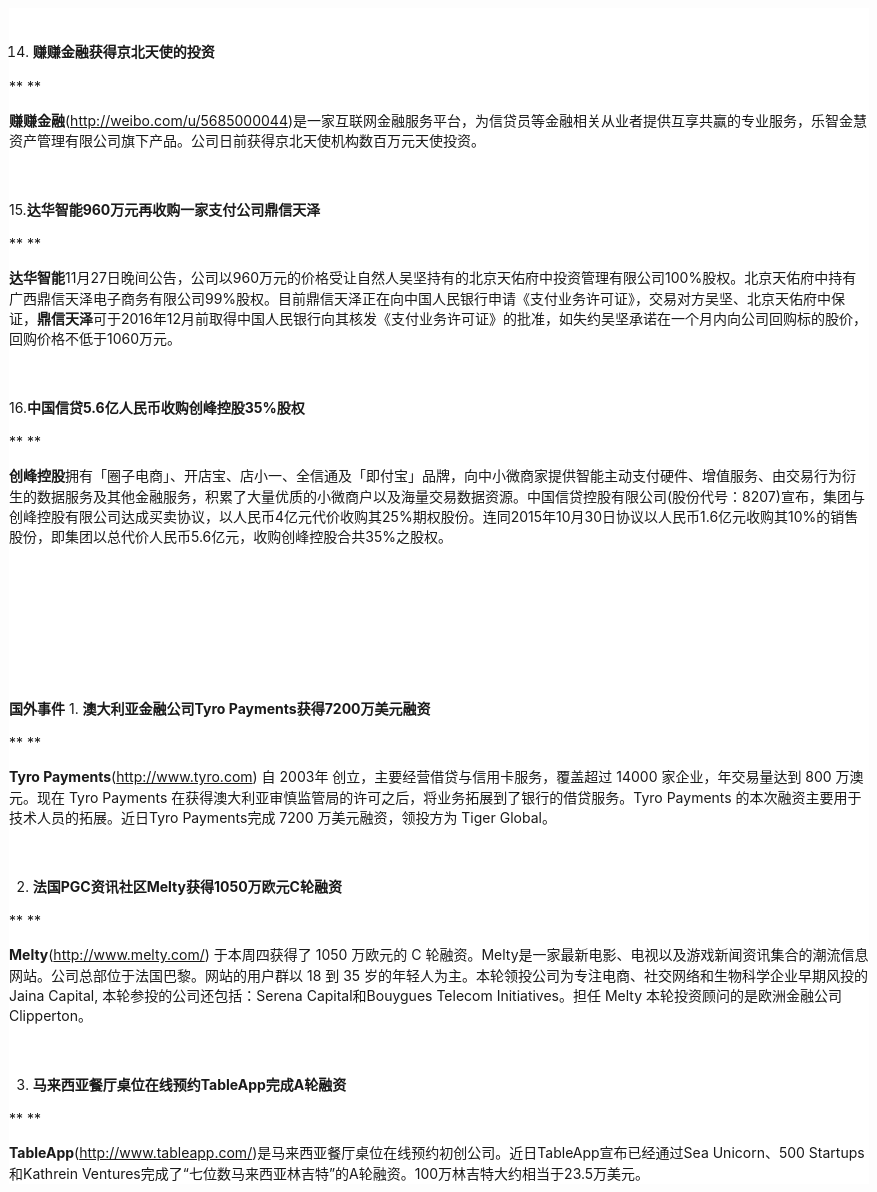 &nbsp;

14. **赚赚金融获得京北天使的投资**

** **

**赚赚金融**(http://weibo.com/u/5685000044)是一家互联网金融服务平台，为信贷员等金融相关从业者提供互享共赢的专业服务，乐智金慧资产管理有限公司旗下产品。公司日前获得京北天使机构数百万元天使投资。

&nbsp;

15.**达华智能960万元再收购一家支付公司鼎信天泽**

** **

**达华智能**11月27日晚间公告，公司以960万元的价格受让自然人吴坚持有的北京天佑府中投资管理有限公司100%股权。北京天佑府中持有广西鼎信天泽电子商务有限公司99%股权。目前鼎信天泽正在向中国人民银行申请《支付业务许可证》，交易对方吴坚、北京天佑府中保证，**鼎信天泽**可于2016年12月前取得中国人民银行向其核发《支付业务许可证》的批准，如失约吴坚承诺在一个月内向公司回购标的股价，回购价格不低于1060万元。

&nbsp;

16.**中国信贷5.6亿人民币收购创峰控股35%股权**

** **

**创峰控股**拥有「圈子电商」、开店宝、店小一、全信通及「即付宝」品牌，向中小微商家提供智能主动支付硬件、增值服务、由交易行为衍生的数据服务及其他金融服务，积累了大量优质的小微商户以及海量交易数据资源。中国信贷控股有限公司(股份代号：8207)宣布，集团与创峰控股有限公司达成买卖协议，以人民币4亿元代价收购其25%期权股份。连同2015年10月30日协议以人民币1.6亿元收购其10%的销售股份，即集团以总代价人民币5.6亿元，收购创峰控股合共35%之股权。

&nbsp; 

&nbsp; 

&nbsp; 

&nbsp;

**国外事件**     1. **澳大利亚金融公司Tyro Payments获得7200万美元融资** 

** **

**Tyro Payments**(http://www.tyro.com) 自 2003年 创立，主要经营借贷与信用卡服务，覆盖超过 14000 家企业，年交易量达到 800 万澳元。现在 Tyro Payments 在获得澳大利亚审慎监管局的许可之后，将业务拓展到了银行的借贷服务。Tyro Payments 的本次融资主要用于技术人员的拓展。近日Tyro Payments完成 7200 万美元融资，领投方为 Tiger Global。

&nbsp;

2. **法国PGC资讯社区Melty获得1050万欧元C轮融资**

** **

**Melty**(http://www.melty.com/) 于本周四获得了 1050 万欧元的 C 轮融资。Melty是一家最新电影、电视以及游戏新闻资讯集合的潮流信息网站。公司总部位于法国巴黎。网站的用户群以 18 到 35 岁的年轻人为主。本轮领投公司为专注电商、社交网络和生物科学企业早期风投的Jaina Capital, 本轮参投的公司还包括：Serena Capital和Bouygues Telecom Initiatives。担任 Melty 本轮投资顾问的是欧洲金融公司 Clipperton。

&nbsp;

3. **马来西亚餐厅桌位在线预约TableApp完成A轮融资**

** **

**TableApp**(http://www.tableapp.com/)是马来西亚餐厅桌位在线预约初创公司。近日TableApp宣布已经通过Sea Unicorn、500 Startups和Kathrein Ventures完成了“七位数马来西亚林吉特”的A轮融资。100万林吉特大约相当于23.5万美元。 